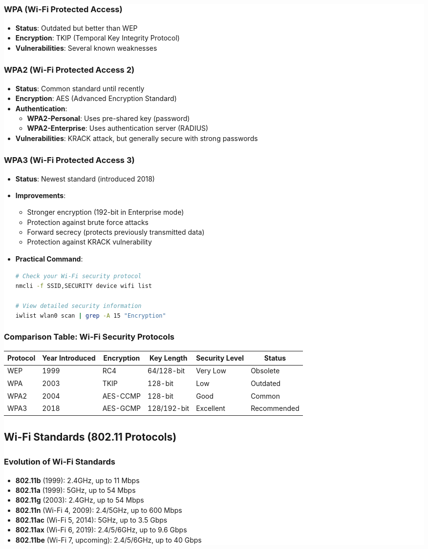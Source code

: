 ### WPA (Wi-Fi Protected Access)

* **Status**: Outdated but better than WEP
* **Encryption**: TKIP (Temporal Key Integrity Protocol)
* **Vulnerabilities**: Several known weaknesses

### WPA2 (Wi-Fi Protected Access 2)

* **Status**: Common standard until recently
* **Encryption**: AES (Advanced Encryption Standard)
* **Authentication**: 
  * **WPA2-Personal**: Uses pre-shared key (password)
  * **WPA2-Enterprise**: Uses authentication server (RADIUS)
* **Vulnerabilities**: KRACK attack, but generally secure with strong passwords

### WPA3 (Wi-Fi Protected Access 3)

* **Status**: Newest standard (introduced 2018)
* **Improvements**:
  * Stronger encryption (192-bit in Enterprise mode)
  * Protection against brute force attacks
  * Forward secrecy (protects previously transmitted data)
  * Protection against KRACK vulnerability

* **Practical Command**:
  ```bash
  # Check your Wi-Fi security protocol
  nmcli -f SSID,SECURITY device wifi list
  
  # View detailed security information
  iwlist wlan0 scan | grep -A 15 "Encryption"
  ```

### Comparison Table: Wi-Fi Security Protocols

| Protocol | Year Introduced | Encryption | Key Length | Security Level | Status |
|----------|----------------|------------|------------|----------------|--------|
| WEP | 1999 | RC4 | 64/128-bit | Very Low | Obsolete |
| WPA | 2003 | TKIP | 128-bit | Low | Outdated |
| WPA2 | 2004 | AES-CCMP | 128-bit | Good | Common |
| WPA3 | 2018 | AES-GCMP | 128/192-bit | Excellent | Recommended |

## Wi-Fi Standards (802.11 Protocols)

### Evolution of Wi-Fi Standards

* **802.11b** (1999): 2.4GHz, up to 11 Mbps
* **802.11a** (1999): 5GHz, up to 54 Mbps
* **802.11g** (2003): 2.4GHz, up to 54 Mbps
* **802.11n** (Wi-Fi 4, 2009): 2.4/5GHz, up to 600 Mbps
* **802.11ac** (Wi-Fi 5, 2014): 5GHz, up to 3.5 Gbps
* **802.11ax** (Wi-Fi 6, 2019): 2.4/5/6GHz, up to 9.6 Gbps
* **802.11be** (Wi-Fi 7, upcoming): 2.4/5/6GHz, up to 40 Gbps
